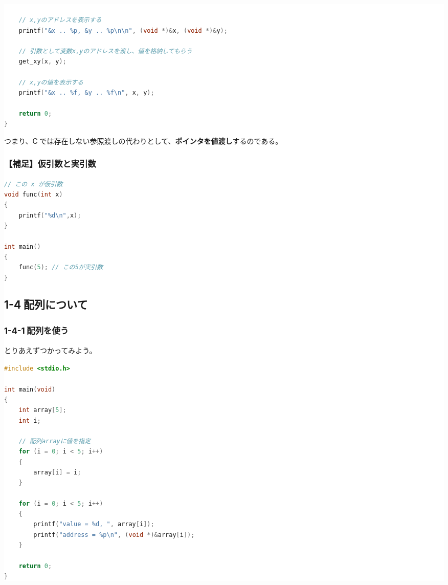 ```c

    // x,yのアドレスを表示する
    printf("&x .. %p, &y .. %p\n\n", (void *)&x, (void *)&y);

    // 引数として変数x,yのアドレスを渡し、値を格納してもらう
    get_xy(x, y);

    // x,yの値を表示する
    printf("&x .. %f, &y .. %f\n", x, y);

    return 0;
}
```

つまり、C では存在しない参照渡しの代わりとして、**ポインタを値渡し**するのである。

### 【補足】仮引数と実引数

```c
// この x が仮引数
void func(int x)
{
    printf("%d\n",x);
}

int main()
{
    func(5); // この5が実引数
}
```

## 1-4 配列について

### 1-4-1 配列を使う

とりあえずつかってみよう。

```c
#include <stdio.h>

int main(void)
{
    int array[5];
    int i;

    // 配列arrayに値を指定
    for (i = 0; i < 5; i++)
    {
        array[i] = i;
    }

    for (i = 0; i < 5; i++)
    {
        printf("value = %d, ", array[i]);
        printf("address = %p\n", (void *)&array[i]);
    }

    return 0;
}
```
